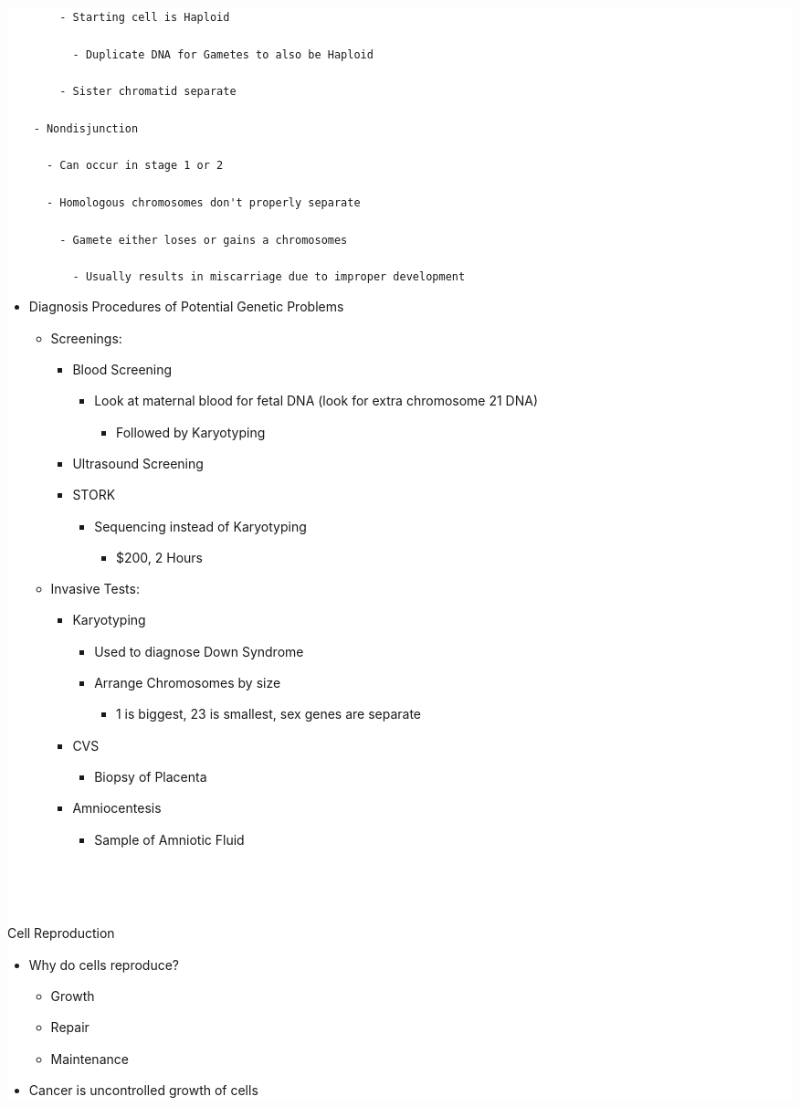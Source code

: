             - Starting cell is Haploid

              - Duplicate DNA for Gametes to also be Haploid

            - Sister chromatid separate

        - Nondisjunction

          - Can occur in stage 1 or 2

          - Homologous chromosomes don't properly separate

            - Gamete either loses or gains a chromosomes

              - Usually results in miscarriage due to improper development

  - Diagnosis Procedures of Potential Genetic Problems

    - Screenings:

      - Blood Screening

        - Look at maternal blood for fetal DNA (look for extra chromosome 21 DNA)

          - Followed by Karyotyping

      - Ultrasound Screening

      - STORK

        - Sequencing instead of Karyotyping

          - \$200, 2 Hours

    - Invasive Tests:

      - Karyotyping

        - Used to diagnose Down Syndrome

        - Arrange Chromosomes by size

          - 1 is biggest, 23 is smallest, sex genes are separate

      - CVS

        - Biopsy of Placenta

      - Amniocentesis

        - Sample of Amniotic Fluid

 

 

Cell Reproduction

- Why do cells reproduce?

  - Growth

  - Repair

  - Maintenance

- Cancer is uncontrolled growth of cells
